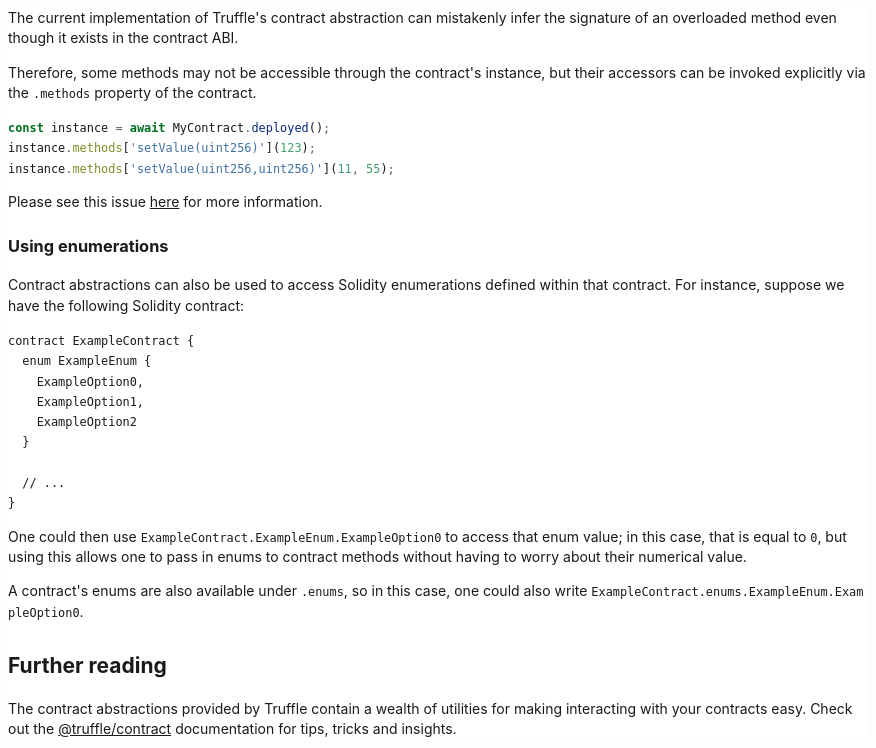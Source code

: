 The current implementation of Truffle's contract abstraction can mistakenly
infer the signature of an overloaded method even though it exists in the
contract ABI.

Therefore, some methods may not be accessible through the contract's
instance, but their accessors can be invoked explicitly via the `.methods`
property of the contract.

```javascript
const instance = await MyContract.deployed();
instance.methods['setValue(uint256)'](123);
instance.methods['setValue(uint256,uint256)'](11, 55);
```

Please see this issue [here](https://github.com/trufflesuite/truffle/issues/2868) for more information.

### Using enumerations

Contract abstractions can also be used to access Solidity enumerations defined
within that contract.  For instance, suppose we have the following Solidity contract:

```solidity
contract ExampleContract {
  enum ExampleEnum {
    ExampleOption0,
    ExampleOption1,
    ExampleOption2
  }
 
  // ...
}
```

One could then use `ExampleContract.ExampleEnum.ExampleOption0` to access that enum
value; in this case, that is equal to `0`, but using this allows one to pass in enums
to contract methods without having to worry about their numerical value.

A contract's enums are also available under `.enums`, so in this case, one could also
write `ExampleContract.enums.ExampleEnum.ExampleOption0`.


## Further reading

The contract abstractions provided by Truffle contain a wealth of utilities for making interacting with your contracts easy. Check out the [@truffle/contract](https://github.com/trufflesuite/truffle/tree/master/packages/contract) documentation for tips, tricks and insights.
